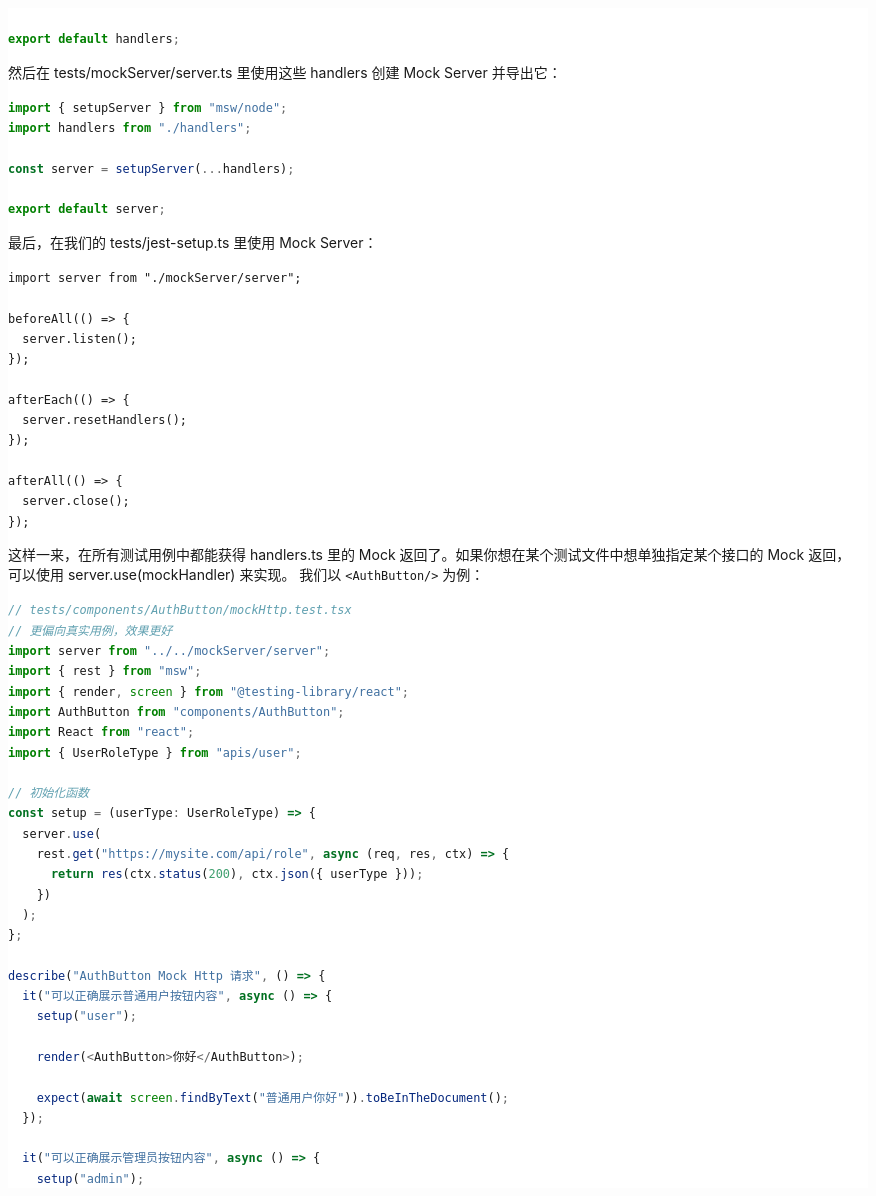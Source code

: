 ```ts

export default handlers;
```

然后在 tests/mockServer/server.ts 里使用这些 handlers 创建 Mock Server 并导出它：

```ts
import { setupServer } from "msw/node";
import handlers from "./handlers";

const server = setupServer(...handlers);

export default server;
```

最后，在我们的 tests/jest-setup.ts 里使用 Mock Server：

```
import server from "./mockServer/server";

beforeAll(() => {
  server.listen();
});

afterEach(() => {
  server.resetHandlers();
});

afterAll(() => {
  server.close();
});
```

这样一来，在所有测试用例中都能获得 handlers.ts 里的 Mock 返回了。如果你想在某个测试文件中想单独指定某个接口的 Mock 返回， 可以使用 server.use(mockHandler) 来实现。 我们以 `<AuthButton/>` 为例：

```ts
// tests/components/AuthButton/mockHttp.test.tsx
// 更偏向真实用例，效果更好
import server from "../../mockServer/server";
import { rest } from "msw";
import { render, screen } from "@testing-library/react";
import AuthButton from "components/AuthButton";
import React from "react";
import { UserRoleType } from "apis/user";

// 初始化函数
const setup = (userType: UserRoleType) => {
  server.use(
    rest.get("https://mysite.com/api/role", async (req, res, ctx) => {
      return res(ctx.status(200), ctx.json({ userType }));
    })
  );
};

describe("AuthButton Mock Http 请求", () => {
  it("可以正确展示普通用户按钮内容", async () => {
    setup("user");

    render(<AuthButton>你好</AuthButton>);

    expect(await screen.findByText("普通用户你好")).toBeInTheDocument();
  });

  it("可以正确展示管理员按钮内容", async () => {
    setup("admin");

```